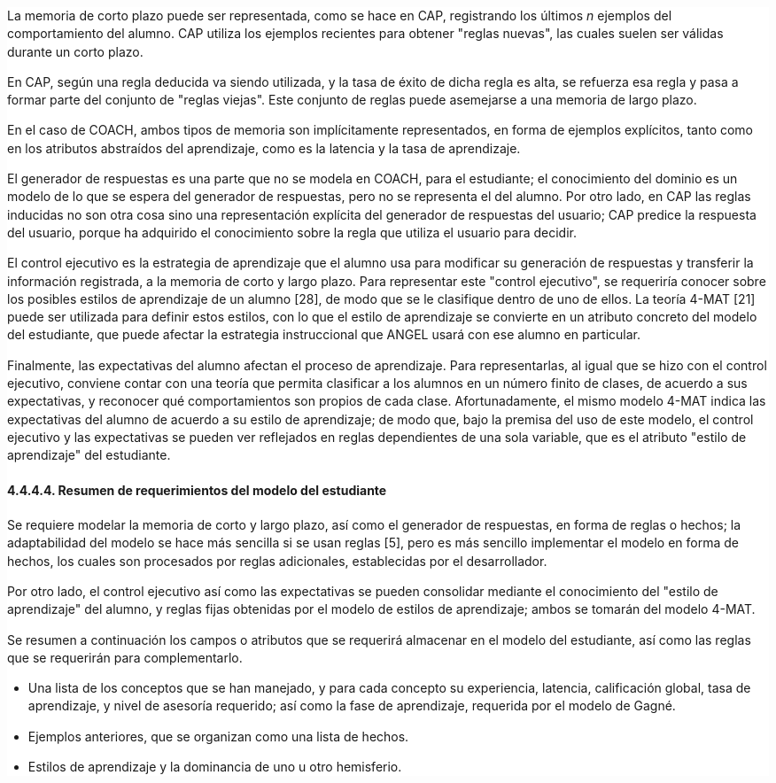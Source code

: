 La memoria de corto plazo puede ser representada, como se hace en CAP, registrando los últimos _n_ ejemplos del comportamiento del alumno. CAP utiliza los ejemplos recientes para obtener "reglas nuevas", las cuales suelen ser válidas durante un corto plazo.

En CAP, según una regla deducida va siendo utilizada, y la tasa de éxito de dicha regla es alta, se refuerza esa regla y pasa a formar parte del conjunto de "reglas viejas". Este conjunto de reglas puede asemejarse a una memoria de largo plazo.

En el caso de COACH, ambos tipos de memoria son implícitamente representados, en forma de ejemplos explícitos, tanto como en los atributos abstraídos del aprendizaje, como es la latencia y la tasa de aprendizaje.

El generador de respuestas es una parte que no se modela en COACH, para el estudiante; el conocimiento del dominio es un modelo de lo que se espera del generador de respuestas, pero no se representa el del alumno. Por otro lado, en CAP las reglas inducidas no son otra cosa sino una representación explícita del generador de respuestas del usuario; CAP predice la respuesta del usuario, porque ha adquirido el conocimiento sobre la regla que utiliza el usuario para decidir.

El control ejecutivo es la estrategia de aprendizaje que el alumno usa para modificar su generación de respuestas y transferir la información registrada, a la memoria de corto y largo plazo. Para representar este "control ejecutivo", se requeriría conocer sobre los posibles estilos de aprendizaje de un alumno [28], de modo que se le clasifique dentro de uno de ellos. La teoría 4-MAT [21] puede ser utilizada para definir estos estilos, con lo que el estilo de aprendizaje se convierte en un atributo concreto del modelo del estudiante, que puede afectar la estrategia instruccional que ANGEL usará con ese alumno en particular.

Finalmente, las expectativas del alumno afectan el proceso de aprendizaje. Para representarlas, al igual que se hizo con el control ejecutivo, conviene contar con una teoría que permita clasificar a los alumnos en un número finito de clases, de acuerdo a sus expectativas, y reconocer qué comportamientos son propios de cada clase. Afortunadamente, el mismo modelo 4-MAT indica las expectativas del alumno de acuerdo a su estilo de aprendizaje; de modo que, bajo la premisa del uso de este modelo, el control ejecutivo y las expectativas se pueden ver reflejados en reglas dependientes de una sola variable, que es el atributo "estilo de aprendizaje" del estudiante.

#### 4.4.4.4. Resumen de requerimientos del modelo del estudiante

Se requiere modelar la memoria de corto y largo plazo, así como el generador de respuestas, en forma de reglas o hechos; la adaptabilidad del modelo se hace más sencilla si se usan reglas [5], pero es más sencillo implementar el modelo en forma de hechos, los cuales son procesados por reglas adicionales, establecidas por el desarrollador.

Por otro lado, el control ejecutivo así como las expectativas se pueden consolidar mediante el conocimiento del "estilo de aprendizaje" del alumno, y reglas fijas obtenidas por el modelo de estilos de aprendizaje; ambos se tomarán del modelo 4-MAT.

Se resumen a continuación los campos o atributos que se requerirá almacenar en el modelo del estudiante, así como las reglas que se requerirán para complementarlo.

- Una lista de los conceptos que se han manejado, y para cada concepto su experiencia, latencia, calificación global, tasa de aprendizaje, y nivel de asesoría requerido; así como la fase de aprendizaje, requerida por el modelo de Gagné.

- Ejemplos anteriores, que se organizan como una lista de hechos.

- Estilos de aprendizaje y la dominancia de uno u otro hemisferio.
